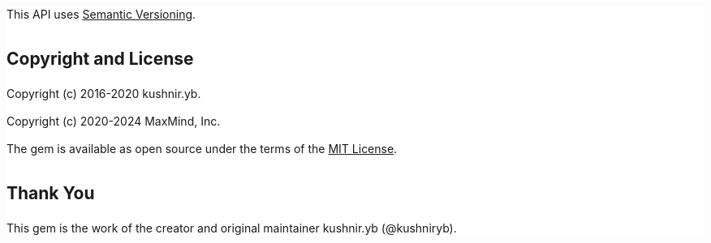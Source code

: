 This API uses [Semantic Versioning](https://semver.org/).

## Copyright and License

Copyright (c) 2016-2020 kushnir.yb.

Copyright (c) 2020-2024 MaxMind, Inc.

The gem is available as open source under the terms of the [MIT
License](https://opensource.org/licenses/MIT).

## Thank You

This gem is the work of the creator and original maintainer kushnir.yb
(@kushniryb).
